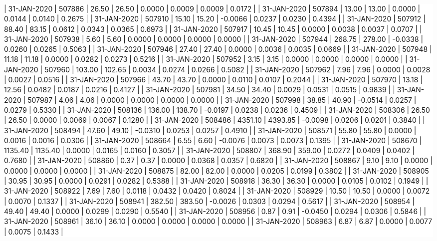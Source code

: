 | 31-JAN-2020 | 507886 | 26.50 | 26.50 | 0.0000 | 0.0009 | 0.0009 | 0.0172 |
| 31-JAN-2020 | 507894 | 13.00 | 13.00 | 0.0000 | 0.0144 | 0.0140 | 0.2675 |
| 31-JAN-2020 | 507910 | 15.10 | 15.20 | -0.0066 | 0.0237 | 0.0230 | 0.4394 |
| 31-JAN-2020 | 507912 | 88.40 | 83.15 | 0.0612 | 0.0343 | 0.0365 | 0.6973 |
| 31-JAN-2020 | 507917 | 10.45 | 10.45 | 0.0000 | 0.0038 | 0.0037 | 0.0707 |
| 31-JAN-2020 | 507938 | 5.60 | 5.60 | 0.0000 | 0.0000 | 0.0000 | 0.0000 |
| 31-JAN-2020 | 507944 | 268.75 | 278.00 | -0.0338 | 0.0260 | 0.0265 | 0.5063 |
| 31-JAN-2020 | 507946 | 27.40 | 27.40 | 0.0000 | 0.0036 | 0.0035 | 0.0669 |
| 31-JAN-2020 | 507948 | 11.18 | 11.18 | 0.0000 | 0.0282 | 0.0273 | 0.5216 |
| 31-JAN-2020 | 507952 | 3.15 | 3.15 | 0.0000 | 0.0000 | 0.0000 | 0.0000 |
| 31-JAN-2020 | 507960 | 103.00 | 102.65 | 0.0034 | 0.0274 | 0.0266 | 0.5082 |
| 31-JAN-2020 | 507962 | 7.96 | 7.96 | 0.0000 | 0.0028 | 0.0027 | 0.0516 |
| 31-JAN-2020 | 507966 | 43.70 | 43.70 | 0.0000 | 0.0110 | 0.0107 | 0.2044 |
| 31-JAN-2020 | 507970 | 13.18 | 12.56 | 0.0482 | 0.0187 | 0.0216 | 0.4127 |
| 31-JAN-2020 | 507981 | 34.50 | 34.40 | 0.0029 | 0.0531 | 0.0515 | 0.9839 |
| 31-JAN-2020 | 507987 | 4.06 | 4.06 | 0.0000 | 0.0000 | 0.0000 | 0.0000 |
| 31-JAN-2020 | 507998 | 38.85 | 40.90 | -0.0514 | 0.0257 | 0.0279 | 0.5330 |
| 31-JAN-2020 | 508136 | 136.00 | 138.70 | -0.0197 | 0.0238 | 0.0236 | 0.4509 |
| 31-JAN-2020 | 508306 | 26.50 | 26.50 | 0.0000 | 0.0069 | 0.0067 | 0.1280 |
| 31-JAN-2020 | 508486 | 4351.10 | 4393.85 | -0.0098 | 0.0206 | 0.0201 | 0.3840 |
| 31-JAN-2020 | 508494 | 47.60 | 49.10 | -0.0310 | 0.0253 | 0.0257 | 0.4910 |
| 31-JAN-2020 | 508571 | 55.80 | 55.80 | 0.0000 | 0.0016 | 0.0016 | 0.0306 |
| 31-JAN-2020 | 508664 | 6.55 | 6.60 | -0.0076 | 0.0073 | 0.0073 | 0.1395 |
| 31-JAN-2020 | 508670 | 1135.40 | 1135.40 | 0.0000 | 0.0165 | 0.0160 | 0.3057 |
| 31-JAN-2020 | 508807 | 368.90 | 359.00 | 0.0272 | 0.0409 | 0.0402 | 0.7680 |
| 31-JAN-2020 | 508860 | 0.37 | 0.37 | 0.0000 | 0.0368 | 0.0357 | 0.6820 |
| 31-JAN-2020 | 508867 | 9.10 | 9.10 | 0.0000 | 0.0000 | 0.0000 | 0.0000 |
| 31-JAN-2020 | 508875 | 82.00 | 82.00 | 0.0000 | 0.0205 | 0.0199 | 0.3802 |
| 31-JAN-2020 | 508905 | 30.95 | 30.95 | 0.0000 | 0.0291 | 0.0282 | 0.5388 |
| 31-JAN-2020 | 508918 | 36.30 | 36.30 | 0.0000 | 0.0105 | 0.0102 | 0.1949 |
| 31-JAN-2020 | 508922 | 7.69 | 7.60 | 0.0118 | 0.0432 | 0.0420 | 0.8024 |
| 31-JAN-2020 | 508929 | 10.50 | 10.50 | 0.0000 | 0.0072 | 0.0070 | 0.1337 |
| 31-JAN-2020 | 508941 | 382.50 | 383.50 | -0.0026 | 0.0303 | 0.0294 | 0.5617 |
| 31-JAN-2020 | 508954 | 49.40 | 49.40 | 0.0000 | 0.0299 | 0.0290 | 0.5540 |
| 31-JAN-2020 | 508956 | 0.87 | 0.91 | -0.0450 | 0.0294 | 0.0306 | 0.5846 |
| 31-JAN-2020 | 508961 | 36.10 | 36.10 | 0.0000 | 0.0000 | 0.0000 | 0.0000 |
| 31-JAN-2020 | 508963 | 6.87 | 6.87 | 0.0000 | 0.0077 | 0.0075 | 0.1433 |